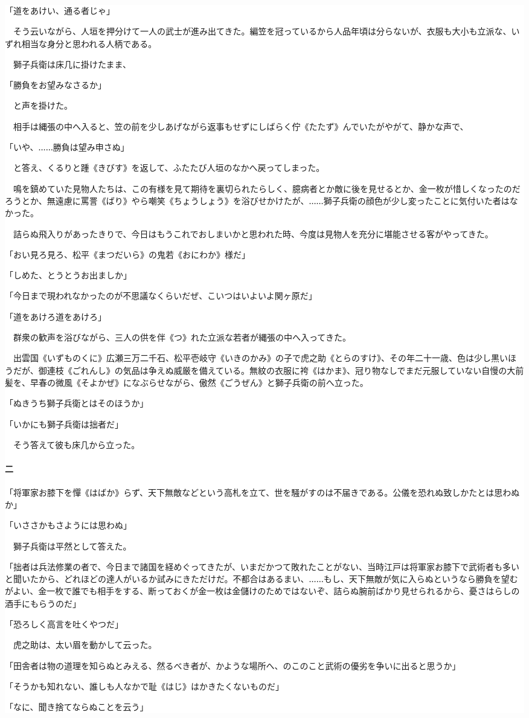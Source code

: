 「道をあけい、通る者じゃ」

　そう云いながら、人垣を押分けて一人の武士が進み出てきた。編笠を冠っているから人品年頃は分らないが、衣服も大小も立派な、いずれ相当な身分と思われる人柄である。

　獅子兵衛は床几に掛けたまま、

「勝負をお望みなさるか」

　と声を掛けた。

　相手は縄張の中へ入ると、笠の前を少しあげながら返事もせずにしばらく佇《たたず》んでいたがやがて、静かな声で、

「いや、……勝負は望み申さぬ」

　と答え、くるりと踵《きびす》を返して、ふたたび人垣のなかへ戻ってしまった。

　鳴を鎮めていた見物人たちは、この有様を見て期待を裏切られたらしく、臆病者とか敵に後を見せるとか、金一枚が惜しくなったのだろうとか、無遠慮に罵詈《ばり》やら嘲笑《ちょうしょう》を浴びせかけたが、……獅子兵衛の顔色が少し変ったことに気付いた者はなかった。

　詰らぬ飛入りがあったきりで、今日はもうこれでおしまいかと思われた時、今度は見物人を充分に堪能させる客がやってきた。

「おい見ろ見ろ、松平《まつだいら》の鬼若《おにわか》様だ」

「しめた、とうとうお出ましか」

「今日まで現われなかったのが不思議なくらいだぜ、こいつはいよいよ関ヶ原だ」

「道をあけろ道をあけろ」

　群衆の歓声を浴びながら、三人の供を伴《つ》れた立派な若者が縄張の中へ入ってきた。

　出雲国《いずものくに》広瀬三万二千石、松平壱岐守《いきのかみ》の子で虎之助《とらのすけ》、その年二十一歳、色は少し黒いほうだが、御連枝《ごれんし》の気品は争えぬ威厳を備えている。無紋の衣服に袴《はかま》、冠り物なしでまだ元服していない自慢の大前髪を、早春の微風《そよかぜ》になぶらせながら、傲然《ごうぜん》と獅子兵衛の前へ立った。

「ぬきうち獅子兵衛とはそのほうか」

「いかにも獅子兵衛は拙者だ」

　そう答えて彼も床几から立った。



#### 二




「将軍家お膝下を憚《はばか》らず、天下無敵などという高札を立て、世を騒がすのは不届きである。公儀を恐れぬ致しかたとは思わぬか」

「いささかもさようには思わぬ」

　獅子兵衛は平然として答えた。

「拙者は兵法修業の者で、今日まで諸国を経めぐってきたが、いまだかつて敗れたことがない、当時江戸は将軍家お膝下で武術者も多いと聞いたから、どれほどの達人がいるか試みにきただけだ。不都合はあるまい、……もし、天下無敵が気に入らぬというなら勝負を望むがよい、金一枚で誰でも相手をする、断っておくが金一枚は金儲けのためではないぞ、詰らぬ腕前ばかり見せられるから、憂さはらしの酒手にもらうのだ」

「恐ろしく高言を吐くやつだ」

　虎之助は、太い眉を動かして云った。

「田舎者は物の道理を知らぬとみえる、然るべき者が、かような場所へ、のこのこと武術の優劣を争いに出ると思うか」

「そうかも知れない、誰しも人なかで耻《はじ》はかきたくないものだ」

「なに、聞き捨てならぬことを云う」
